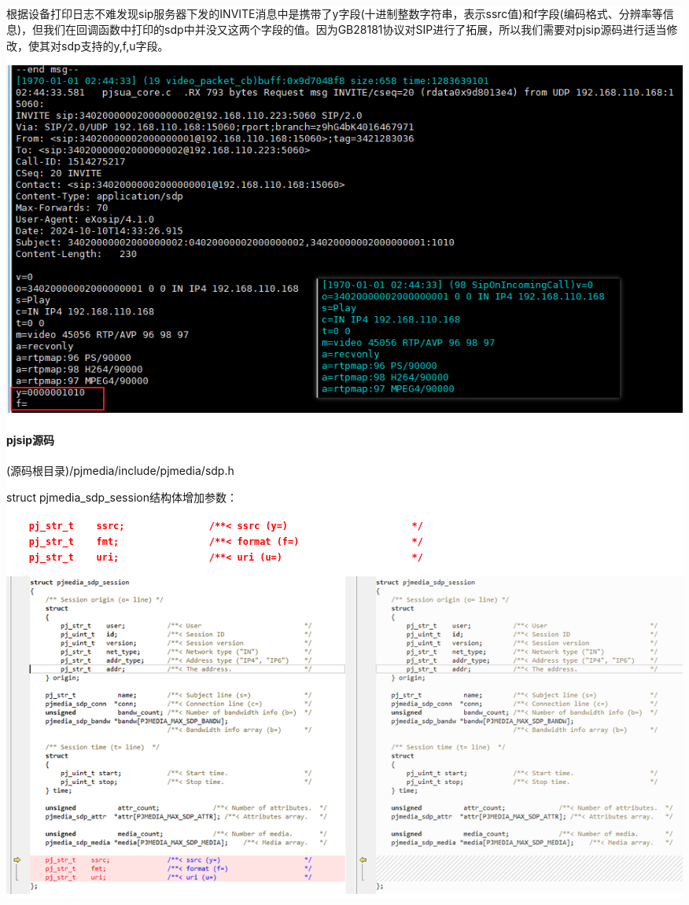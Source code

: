 根据设备打印日志不难发现sip服务器下发的INVITE消息中是携带了y字段(十进制整数字符串，表示ssrc值)和f字段(编码格式、分辨率等信息)，但我们在回调函数中打印的sdp中并没又这两个字段的值。因为GB28181协议对SIP进行了拓展，所以我们需要对pjsip源码进行适当修改，使其对sdp支持的y,f,u字段。

![image](images/H2PAYdj4l2A3aMHuggTQB7ASniY2g5VNWFLR5iOQdys.png)

#### pjsip源码
(源码根目录)/pjmedia/include/pjmedia/sdp.h

struct pjmedia\_sdp\_session结构体增加参数：

```json
    pj_str_t    ssrc;               /**< ssrc (y=)                      */
    pj_str_t    fmt;                /**< format (f=)                    */
    pj_str_t    uri;                /**< uri (u=)                       */
```
![image](images/YJO4Gh4l4aiUnKRVtoKuVh-Jd2otzFIiB8raBGHqC9E.png)
